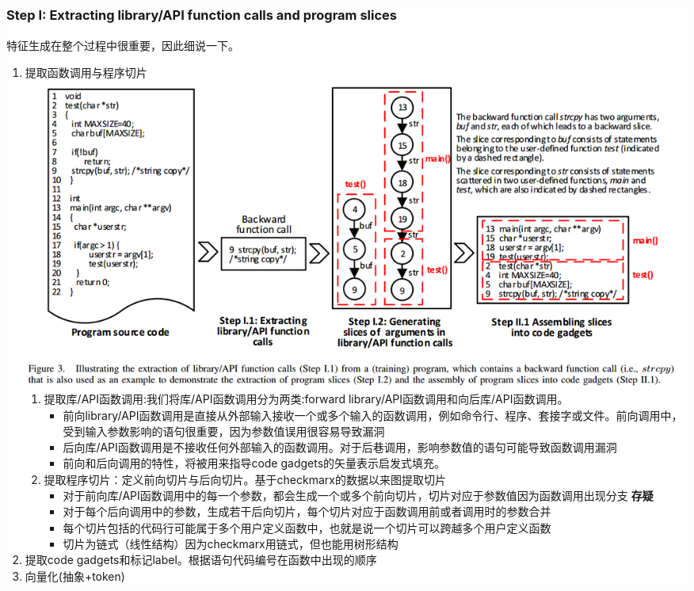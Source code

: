 ### Step I: Extracting library/API function calls and program slices

特征生成在整个过程中很重要，因此细说一下。

1. 提取函数调用与程序切片
    ![code gadgets](vuldepecker_example.png)
    1. 提取库/API函数调用:我们将库/API函数调用分为两类:forward library/API函数调用和向后库/API函数调用。
        - 前向library/API函数调用是直接从外部输入接收一个或多个输入的函数调用，例如命令行、程序、套接字或文件。前向调用中，受到输入参数影响的语句很重要，因为参数值误用很容易导致漏洞
        - 后向库/API函数调用是不接收任何外部输入的函数调用。对于后巷调用，影响参数值的语句可能导致函数调用漏洞
        - 前向和后向调用的特性，将被用来指导code gadgets的矢量表示启发式填充。
    2. 提取程序切片：定义前向切片与后向切片。基于checkmarx的数据以来图提取切片
        - 对于前向库/API函数调用中的每一个参数，都会生成一个或多个前向切片，切片对应于参数值因为函数调用出现分支 **存疑**
        - 对于每个后向调用中的参数，生成若干后向切片，每个切片对应于函数调用前或者调用时的参数合并
        - 每个切片包括的代码行可能属于多个用户定义函数中，也就是说一个切片可以跨越多个用户定义函数
        - 切片为链式（线性结构）因为checkmarx用链式，但也能用树形结构
2. 提取code gadgets和标记label。根据语句代码编号在函数中出现的顺序
3. 向量化(抽象+token)